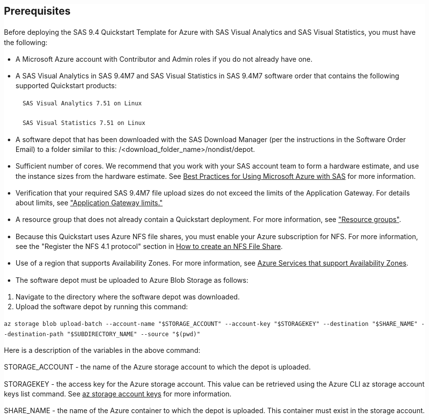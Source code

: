 
<a name="Prerequisites"></a>
## Prerequisites

Before deploying the SAS 9.4 Quickstart Template for Azure with SAS Visual Analytics and SAS Visual Statistics, you must have the following:
* A Microsoft Azure account with Contributor and Admin roles if you do not already have one. 
        
* A SAS Visual Analytics in SAS 9.4M7 and SAS Visual Statistics in SAS 9.4M7 software order that contains the following supported Quickstart products: 

        SAS Visual Analytics 7.51 on Linux 

        SAS Visual Statistics 7.51 on Linux 

* A software depot that has been downloaded with the SAS Download Manager (per the instructions in the Software Order Email) to a folder similar to this: /<download_folder_name>/nondist/depot.

* Sufficient number of cores. We  recommend that you work with your SAS account team to form a hardware estimate, and use the instance sizes from the hardware estimate.  See [Best Practices for Using Microsoft Azure with SAS](https://communities.sas.com/t5/Administration-and-Deployment/Best-Practices-for-Using-Microsoft-Azure-with-SAS/m-p/676833#M19680) for more information.

*  Verification that your required SAS 9.4M7 file upload sizes do not exceed the limits of the Application Gateway. For details about limits, see 
["Application Gateway limits."](https://docs.microsoft.com/en-us/azure/azure-subscription-service-limits?toc=%2fazure%2fapplication-gateway%2ftoc.json#application-gateway-limits)
* A resource group that does not already contain a Quickstart deployment. For more information, see ["Resource groups"](https://docs.microsoft.com/en-us/azure/azure-resource-manager/resource-group-overview#resource-groups).

* Because this Quickstart uses Azure NFS file shares, you must enable your Azure subscription for NFS.  For more information, see the "Register the NFS 4.1 protocol" section in [How to create an NFS File Share](https://docs.microsoft.com/en-us/azure/storage/files/storage-files-how-to-create-nfs-shares?tabs=azure-portal).

*  Use of a region that supports Availability Zones. For more information, see [Azure Services that support Availability Zones](https://docs.microsoft.com/en-us/azure/availability-zones/az-region).
 
* The software depot must be uploaded to Azure Blob Storage as follows:
1. Navigate to the directory where the software depot was downloaded.  
2. Upload the software depot by running this command: 
```
az storage blob upload-batch --account-name "$STORAGE_ACCOUNT" --account-key "$STORAGEKEY" --destination "$SHARE_NAME" --destination-path "$SUBDIRECTORY_NAME" --source "$(pwd)" 
```

Here is a description of the variables in the above command:

STORAGE_ACCOUNT - the name of the Azure storage account to which the depot is uploaded.

STORAGEKEY - the access key for the Azure storage account. This value can be retrieved using the Azure CLI az storage account keys list command.  See [az storage account keys](https://docs.microsoft.com/en-us/cli/azure/storage/account/keys?view=azure-cli-latest) for more information. 

SHARE_NAME - the name of the Azure container to which the depot is uploaded. This container must exist in the storage account.
